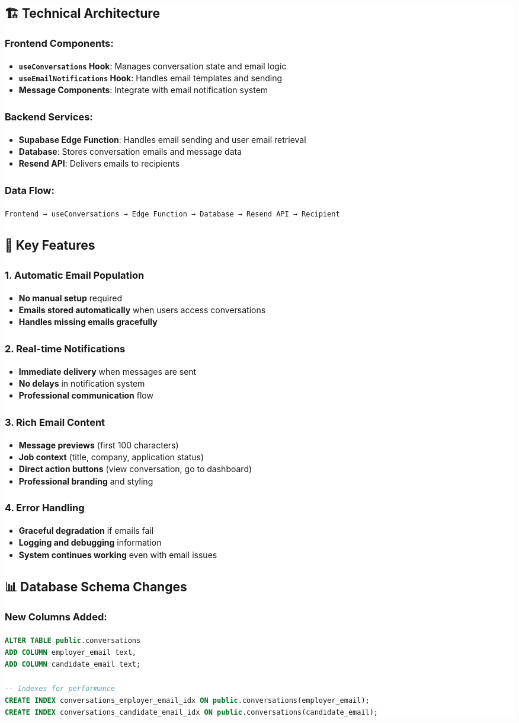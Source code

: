 ## 🏗️ Technical Architecture

### Frontend Components:
- **`useConversations` Hook**: Manages conversation state and email logic
- **`useEmailNotifications` Hook**: Handles email templates and sending
- **Message Components**: Integrate with email notification system

### Backend Services:
- **Supabase Edge Function**: Handles email sending and user email retrieval
- **Database**: Stores conversation emails and message data
- **Resend API**: Delivers emails to recipients

### Data Flow:
```
Frontend → useConversations → Edge Function → Database → Resend API → Recipient
```

## 🚀 Key Features

### 1. Automatic Email Population
- **No manual setup** required
- **Emails stored automatically** when users access conversations
- **Handles missing emails gracefully**

### 2. Real-time Notifications
- **Immediate delivery** when messages are sent
- **No delays** in notification system
- **Professional communication** flow

### 3. Rich Email Content
- **Message previews** (first 100 characters)
- **Job context** (title, company, application status)
- **Direct action buttons** (view conversation, go to dashboard)
- **Professional branding** and styling

### 4. Error Handling
- **Graceful degradation** if emails fail
- **Logging and debugging** information
- **System continues working** even with email issues

## 📊 Database Schema Changes

### New Columns Added:
```sql
ALTER TABLE public.conversations 
ADD COLUMN employer_email text,
ADD COLUMN candidate_email text;

-- Indexes for performance
CREATE INDEX conversations_employer_email_idx ON public.conversations(employer_email);
CREATE INDEX conversations_candidate_email_idx ON public.conversations(candidate_email);
```
